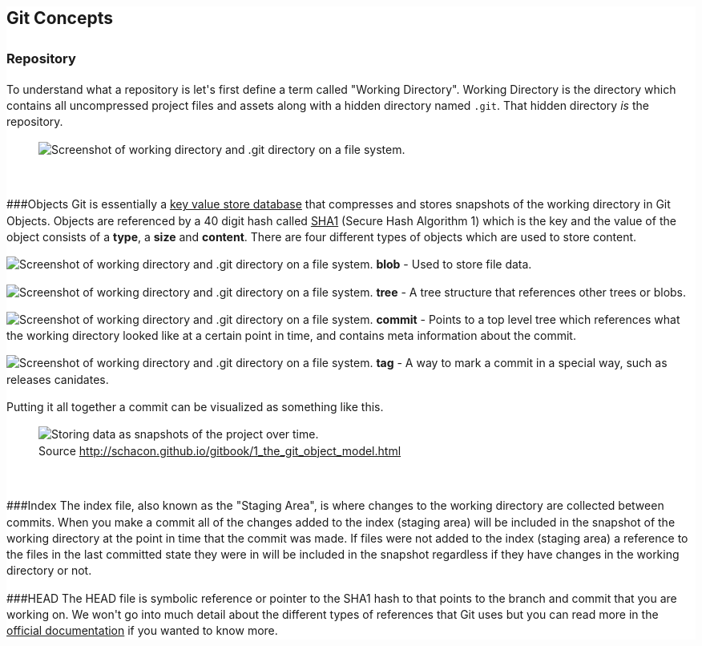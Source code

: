 ## Git Concepts  

### Repository
To understand what a repository is let's first define a term called "Working Directory". Working Directory is the directory which contains all uncompressed project files and assets along with a hidden directory named `.git`. That hidden directory *is* the repository.

<figure>
   <img src="../images/getting-to-know-git/git-working_directory-repository.png" alt="Screenshot of working directory and .git directory on a file system.">
</figure>
<br>

###Objects
Git is essentially a [key value store database](https://en.wikipedia.org/wiki/Key-value_database) that compresses and stores snapshots of the working directory in Git Objects. Objects are referenced by a 40 digit hash called [SHA1](https://en.wikipedia.org/wiki/SHA-1) (Secure Hash Algorithm 1) which is the key and the value of the object consists of a **type**, a **size** and **content**. There are four different types of objects which are used to store content.

<img src="../images/getting-to-know-git/object-blob.png" alt="Screenshot of working directory and .git directory on a file system." alt="Git Blob Object"> **blob** - Used to store file data. 

<img src="../images/getting-to-know-git/object-tree.png" alt="Screenshot of working directory and .git directory on a file system." alt="Git Tree Object">  **tree** - A tree structure that references other trees or blobs.


<img src="../images/getting-to-know-git/object-commit.png" alt="Screenshot of working directory and .git directory on a file system." alt="Git Commit Object">  **commit** - Points to a top level tree which references what the working directory looked like at a certain point in time, and contains meta information about the commit.

<img src="../images/getting-to-know-git/object-tag.png" alt="Screenshot of working directory and .git directory on a file system." alt="Git Tag Object"> **tag** - A way to mark a commit in a special way, such as releases canidates.

Putting it all together a commit can be visualized as something like this.
<figure>
   <img src="../images/getting-to-know-git/objects-example-flow.png" alt="Storing data as snapshots of the project over time.">
    <figcaption>Source <a href="http://schacon.github.io/gitbook/1_the_git_object_model.html">http://schacon.github.io/gitbook/1_the_git_object_model.html</a></figcaption>  
</figure>
<br>

###Index
The index file, also known as the "Staging Area", is where changes to the working directory are collected between commits. When you make a commit all of the changes added to the index (staging area) will be included in the snapshot of the working directory at the point in time that the commit was made. If files were not added to the index (staging area) a reference to the files in the last committed state they were in will be included in the snapshot regardless if they have changes in the working directory or not.


###HEAD
The HEAD file is symbolic reference or pointer to the SHA1 hash to that points to the branch and commit that you are working on. We won't go into much detail about the different types of references that Git uses but you can read more in the [official documentation](https://git-scm.com/book/en/v2/Git-Internals-Git-References) if you wanted to know more.
